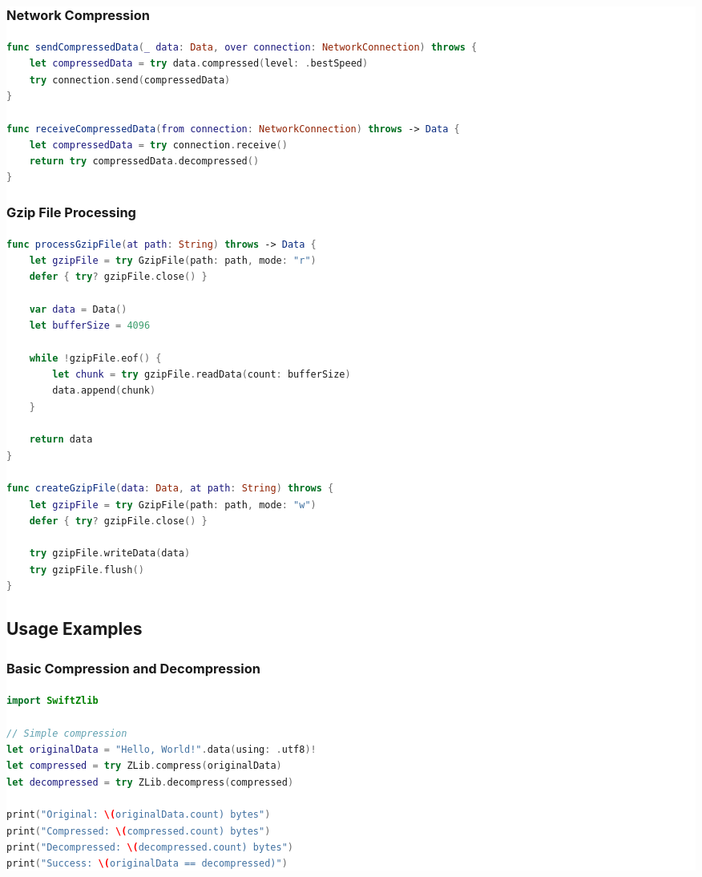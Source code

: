 ### Network Compression

```swift
func sendCompressedData(_ data: Data, over connection: NetworkConnection) throws {
    let compressedData = try data.compressed(level: .bestSpeed)
    try connection.send(compressedData)
}

func receiveCompressedData(from connection: NetworkConnection) throws -> Data {
    let compressedData = try connection.receive()
    return try compressedData.decompressed()
}
```

### Gzip File Processing

```swift
func processGzipFile(at path: String) throws -> Data {
    let gzipFile = try GzipFile(path: path, mode: "r")
    defer { try? gzipFile.close() }
    
    var data = Data()
    let bufferSize = 4096
    
    while !gzipFile.eof() {
        let chunk = try gzipFile.readData(count: bufferSize)
        data.append(chunk)
    }
    
    return data
}

func createGzipFile(data: Data, at path: String) throws {
    let gzipFile = try GzipFile(path: path, mode: "w")
    defer { try? gzipFile.close() }
    
    try gzipFile.writeData(data)
    try gzipFile.flush()
}
```

## Usage Examples

### Basic Compression and Decompression

```swift
import SwiftZlib

// Simple compression
let originalData = "Hello, World!".data(using: .utf8)!
let compressed = try ZLib.compress(originalData)
let decompressed = try ZLib.decompress(compressed)

print("Original: \(originalData.count) bytes")
print("Compressed: \(compressed.count) bytes")
print("Decompressed: \(decompressed.count) bytes")
print("Success: \(originalData == decompressed)")
```
